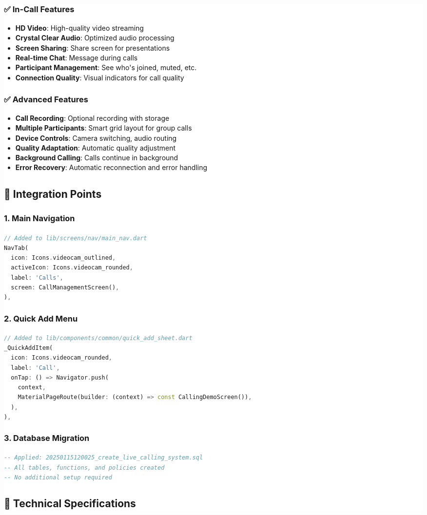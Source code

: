 ### ✅ **In-Call Features**
- **HD Video**: High-quality video streaming
- **Crystal Clear Audio**: Optimized audio processing
- **Screen Sharing**: Share screen for presentations
- **Real-time Chat**: Message during calls
- **Participant Management**: See who's joined, muted, etc.
- **Connection Quality**: Visual indicators for call quality

### ✅ **Advanced Features**
- **Call Recording**: Optional recording with storage
- **Multiple Participants**: Smart grid layout for group calls
- **Device Controls**: Camera switching, audio routing
- **Quality Adaptation**: Automatic quality adjustment
- **Background Calling**: Calls continue in background
- **Error Recovery**: Automatic reconnection and error handling

## 📱 **Integration Points**

### 1. **Main Navigation**
```dart
// Added to lib/screens/nav/main_nav.dart
NavTab(
  icon: Icons.videocam_outlined,
  activeIcon: Icons.videocam_rounded,
  label: 'Calls',
  screen: CallManagementScreen(),
),
```

### 2. **Quick Add Menu**
```dart
// Added to lib/components/common/quick_add_sheet.dart
_QuickAddItem(
  icon: Icons.videocam_rounded,
  label: 'Call',
  onTap: () => Navigator.push(
    context,
    MaterialPageRoute(builder: (context) => const CallingDemoScreen()),
  ),
),
```

### 3. **Database Migration**
```sql
-- Applied: 20250115120025_create_live_calling_system.sql
-- All tables, functions, and policies created
-- No additional setup required
```

## 🔧 **Technical Specifications**

